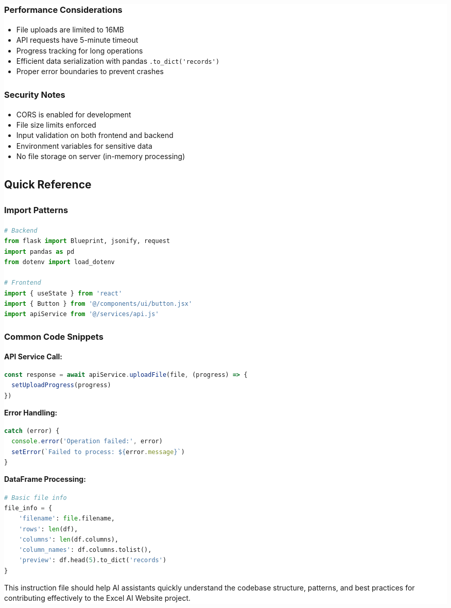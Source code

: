 ### Performance Considerations

- File uploads are limited to 16MB
- API requests have 5-minute timeout
- Progress tracking for long operations
- Efficient data serialization with pandas `.to_dict('records')`
- Proper error boundaries to prevent crashes

### Security Notes

- CORS is enabled for development
- File size limits enforced
- Input validation on both frontend and backend
- Environment variables for sensitive data
- No file storage on server (in-memory processing)

## Quick Reference

### Import Patterns
```python
# Backend
from flask import Blueprint, jsonify, request
import pandas as pd
from dotenv import load_dotenv

# Frontend
import { useState } from 'react'
import { Button } from '@/components/ui/button.jsx'
import apiService from '@/services/api.js'
```

### Common Code Snippets

**API Service Call:**
```javascript
const response = await apiService.uploadFile(file, (progress) => {
  setUploadProgress(progress)
})
```

**Error Handling:**
```javascript
catch (error) {
  console.error('Operation failed:', error)
  setError(`Failed to process: ${error.message}`)
}
```

**DataFrame Processing:**
```python
# Basic file info
file_info = {
    'filename': file.filename,
    'rows': len(df),
    'columns': len(df.columns),
    'column_names': df.columns.tolist(),
    'preview': df.head(5).to_dict('records')
}
```

This instruction file should help AI assistants quickly understand the codebase structure, patterns, and best practices for contributing effectively to the Excel AI Website project.
